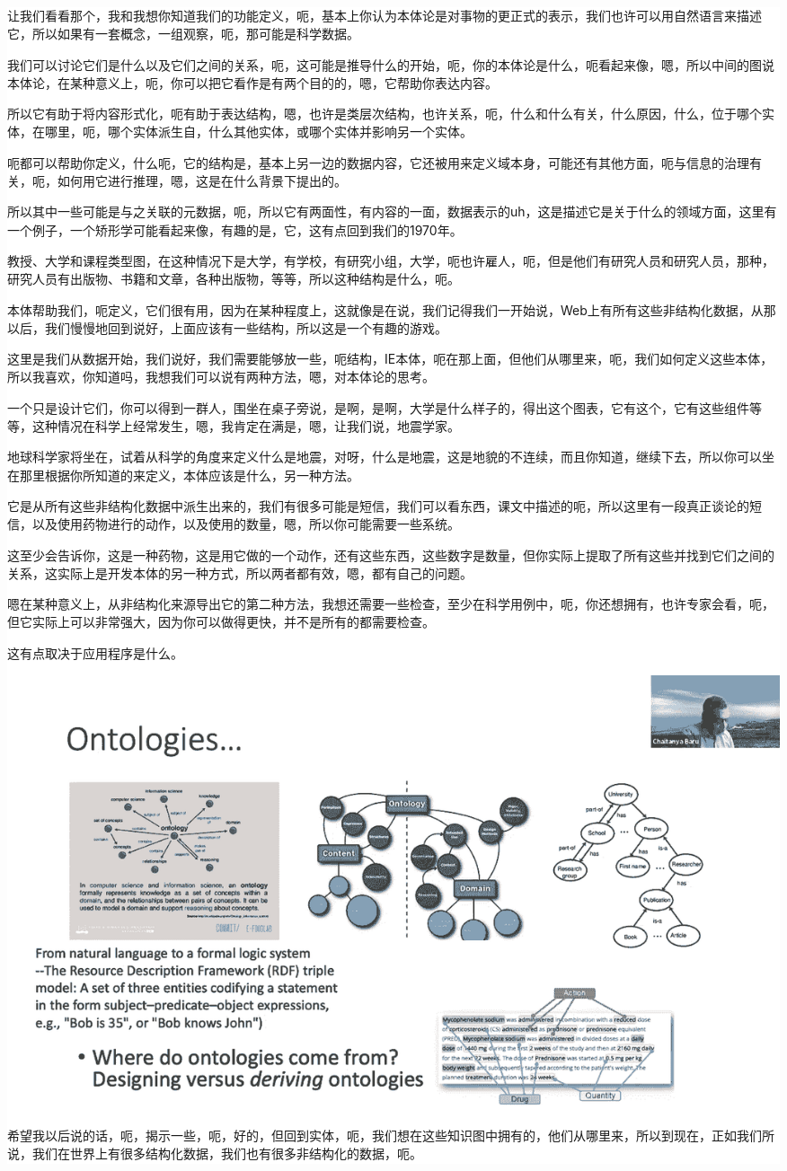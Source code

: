 让我们看看那个，我和我想你知道我们的功能定义，呃，基本上你认为本体论是对事物的更正式的表示，我们也许可以用自然语言来描述它，所以如果有一套概念，一组观察，呃，那可能是科学数据。

我们可以讨论它们是什么以及它们之间的关系，呃，这可能是推导什么的开始，呃，你的本体论是什么，呃看起来像，嗯，所以中间的图说本体论，在某种意义上，呃，你可以把它看作是有两个目的的，嗯，它帮助你表达内容。

所以它有助于将内容形式化，呃有助于表达结构，嗯，也许是类层次结构，也许关系，呃，什么和什么有关，什么原因，什么，位于哪个实体，在哪里，呃，哪个实体派生自，什么其他实体，或哪个实体并影响另一个实体。

呃都可以帮助你定义，什么呃，它的结构是，基本上另一边的数据内容，它还被用来定义域本身，可能还有其他方面，呃与信息的治理有关，呃，如何用它进行推理，嗯，这是在什么背景下提出的。

所以其中一些可能是与之关联的元数据，呃，所以它有两面性，有内容的一面，数据表示的uh，这是描述它是关于什么的领域方面，这里有一个例子，一个矫形学可能看起来像，有趣的是，它，这有点回到我们的1970年。

教授、大学和课程类型图，在这种情况下是大学，有学校，有研究小组，大学，呃也许雇人，呃，但是他们有研究人员和研究人员，那种，研究人员有出版物、书籍和文章，各种出版物，等等，所以这种结构是什么，呃。

本体帮助我们，呃定义，它们很有用，因为在某种程度上，这就像是在说，我们记得我们一开始说，Web上有所有这些非结构化数据，从那以后，我们慢慢地回到说好，上面应该有一些结构，所以这是一个有趣的游戏。

这里是我们从数据开始，我们说好，我们需要能够放一些，呃结构，IE本体，呃在那上面，但他们从哪里来，呃，我们如何定义这些本体，所以我喜欢，你知道吗，我想我们可以说有两种方法，嗯，对本体论的思考。

一个只是设计它们，你可以得到一群人，围坐在桌子旁说，是啊，是啊，大学是什么样子的，得出这个图表，它有这个，它有这些组件等等，这种情况在科学上经常发生，嗯，我肯定在满是，嗯，让我们说，地震学家。

地球科学家将坐在，试着从科学的角度来定义什么是地震，对呀，什么是地震，这是地貌的不连续，而且你知道，继续下去，所以你可以坐在那里根据你所知道的来定义，本体应该是什么，另一种方法。

它是从所有这些非结构化数据中派生出来的，我们有很多可能是短信，我们可以看东西，课文中描述的呃，所以这里有一段真正谈论的短信，以及使用药物进行的动作，以及使用的数量，嗯，所以你可能需要一些系统。

这至少会告诉你，这是一种药物，这是用它做的一个动作，还有这些东西，这些数字是数量，但你实际上提取了所有这些并找到它们之间的关系，这实际上是开发本体的另一种方式，所以两者都有效，嗯，都有自己的问题。

嗯在某种意义上，从非结构化来源导出它的第二种方法，我想还需要一些检查，至少在科学用例中，呃，你还想拥有，也许专家会看，呃，但它实际上可以非常强大，因为你可以做得更快，并不是所有的都需要检查。

这有点取决于应用程序是什么。

![](img/37cad016620483a405619c9c2ff6c957_15.png)

希望我以后说的话，呃，揭示一些，呃，好的，但回到实体，呃，我们想在这些知识图中拥有的，他们从哪里来，所以到现在，正如我们所说，我们在世界上有很多结构化数据，我们也有很多非结构化的数据，呃。
